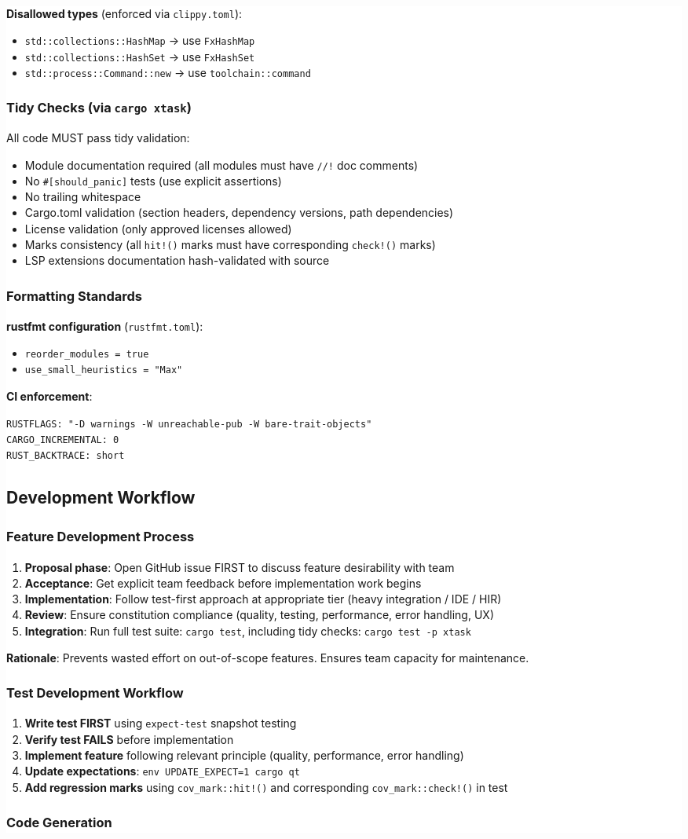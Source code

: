 **Disallowed types** (enforced via `clippy.toml`):
- `std::collections::HashMap` → use `FxHashMap`
- `std::collections::HashSet` → use `FxHashSet`
- `std::process::Command::new` → use `toolchain::command`

### Tidy Checks (via `cargo xtask`)

All code MUST pass tidy validation:
- Module documentation required (all modules must have `//!` doc comments)
- No `#[should_panic]` tests (use explicit assertions)
- No trailing whitespace
- Cargo.toml validation (section headers, dependency versions, path dependencies)
- License validation (only approved licenses allowed)
- Marks consistency (all `hit!()` marks must have corresponding `check!()` marks)
- LSP extensions documentation hash-validated with source

### Formatting Standards

**rustfmt configuration** (`rustfmt.toml`):
- `reorder_modules = true`
- `use_small_heuristics = "Max"`

**CI enforcement**:
```
RUSTFLAGS: "-D warnings -W unreachable-pub -W bare-trait-objects"
CARGO_INCREMENTAL: 0
RUST_BACKTRACE: short
```

## Development Workflow

### Feature Development Process

1. **Proposal phase**: Open GitHub issue FIRST to discuss feature desirability with team
2. **Acceptance**: Get explicit team feedback before implementation work begins
3. **Implementation**: Follow test-first approach at appropriate tier (heavy integration / IDE / HIR)
4. **Review**: Ensure constitution compliance (quality, testing, performance, error handling, UX)
5. **Integration**: Run full test suite: `cargo test`, including tidy checks: `cargo test -p xtask`

**Rationale**: Prevents wasted effort on out-of-scope features. Ensures team capacity for maintenance.

### Test Development Workflow

1. **Write test FIRST** using `expect-test` snapshot testing
2. **Verify test FAILS** before implementation
3. **Implement feature** following relevant principle (quality, performance, error handling)
4. **Update expectations**: `env UPDATE_EXPECT=1 cargo qt`
5. **Add regression marks** using `cov_mark::hit!()` and corresponding `cov_mark::check!()` in test

### Code Generation
